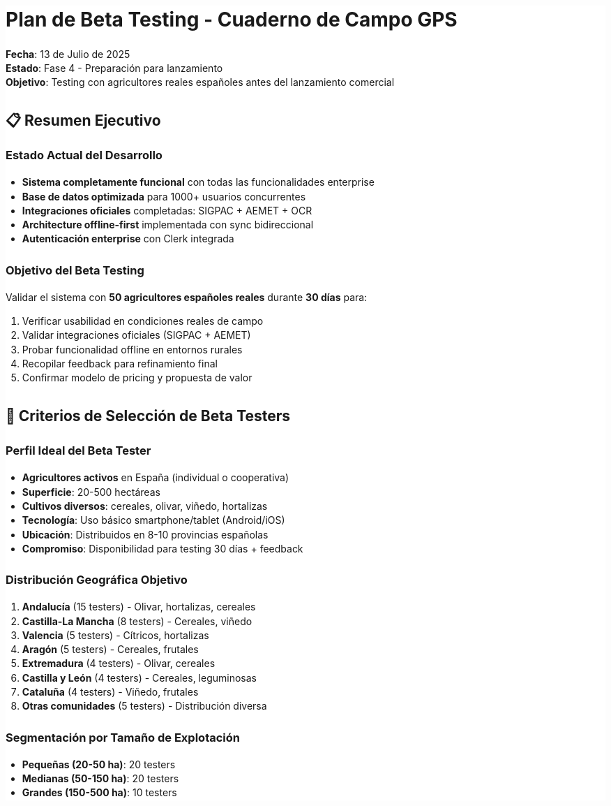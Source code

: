 # Plan de Beta Testing - Cuaderno de Campo GPS
**Fecha**: 13 de Julio de 2025  
**Estado**: Fase 4 - Preparación para lanzamiento  
**Objetivo**: Testing con agricultores reales españoles antes del lanzamiento comercial

## 📋 Resumen Ejecutivo

### Estado Actual del Desarrollo
- **Sistema completamente funcional** con todas las funcionalidades enterprise
- **Base de datos optimizada** para 1000+ usuarios concurrentes  
- **Integraciones oficiales** completadas: SIGPAC + AEMET + OCR
- **Architecture offline-first** implementada con sync bidireccional
- **Autenticación enterprise** con Clerk integrada

### Objetivo del Beta Testing
Validar el sistema con **50 agricultores españoles reales** durante **30 días** para:
1. Verificar usabilidad en condiciones reales de campo
2. Validar integraciones oficiales (SIGPAC + AEMET)
3. Probar funcionalidad offline en entornos rurales
4. Recopilar feedback para refinamiento final
5. Confirmar modelo de pricing y propuesta de valor

## 🎯 Criterios de Selección de Beta Testers

### Perfil Ideal del Beta Tester
- **Agricultores activos** en España (individual o cooperativa)
- **Superficie**: 20-500 hectáreas  
- **Cultivos diversos**: cereales, olivar, viñedo, hortalizas
- **Tecnología**: Uso básico smartphone/tablet (Android/iOS)
- **Ubicación**: Distribuidos en 8-10 provincias españolas
- **Compromiso**: Disponibilidad para testing 30 días + feedback

### Distribución Geográfica Objetivo
1. **Andalucía** (15 testers) - Olivar, hortalizas, cereales
2. **Castilla-La Mancha** (8 testers) - Cereales, viñedo  
3. **Valencia** (5 testers) - Cítricos, hortalizas
4. **Aragón** (5 testers) - Cereales, frutales
5. **Extremadura** (4 testers) - Olivar, cereales
6. **Castilla y León** (4 testers) - Cereales, leguminosas
7. **Cataluña** (4 testers) - Viñedo, frutales
8. **Otras comunidades** (5 testers) - Distribución diversa

### Segmentación por Tamaño de Explotación
- **Pequeñas (20-50 ha)**: 20 testers
- **Medianas (50-150 ha)**: 20 testers  
- **Grandes (150-500 ha)**: 10 testers
